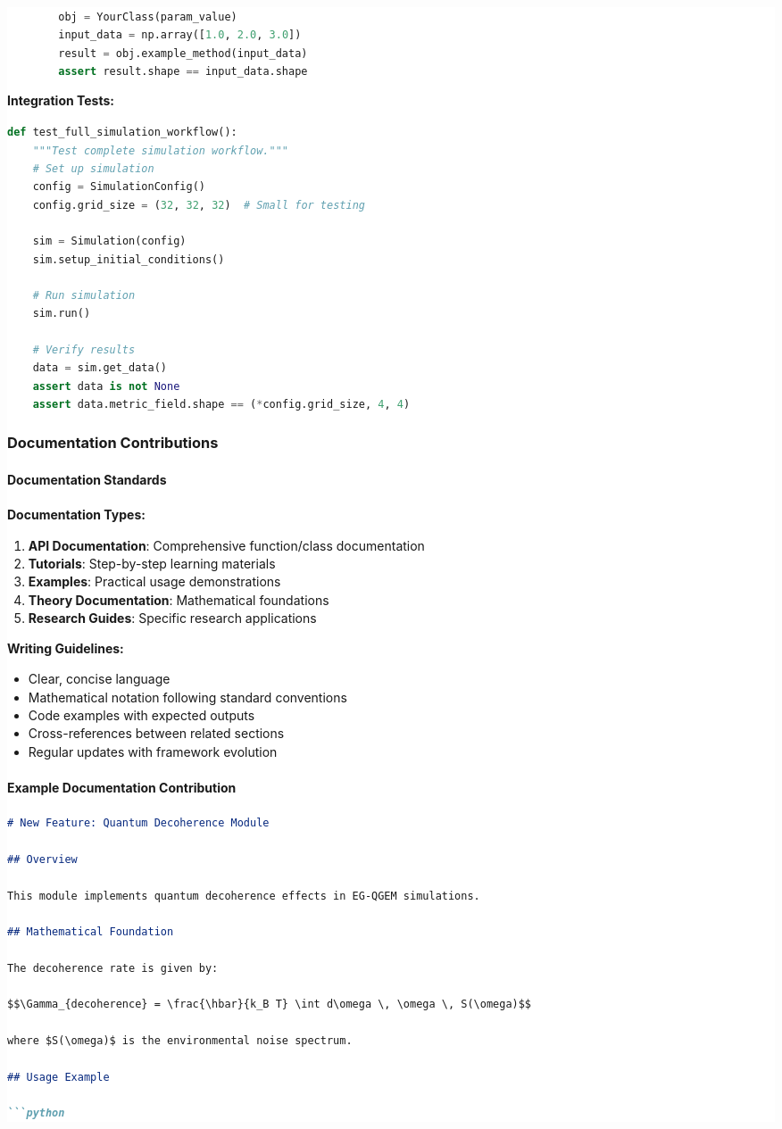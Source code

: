 ```python
        obj = YourClass(param_value)
        input_data = np.array([1.0, 2.0, 3.0])
        result = obj.example_method(input_data)
        assert result.shape == input_data.shape
```

**Integration Tests:**

```python
def test_full_simulation_workflow():
    """Test complete simulation workflow."""
    # Set up simulation
    config = SimulationConfig()
    config.grid_size = (32, 32, 32)  # Small for testing

    sim = Simulation(config)
    sim.setup_initial_conditions()

    # Run simulation
    sim.run()

    # Verify results
    data = sim.get_data()
    assert data is not None
    assert data.metric_field.shape == (*config.grid_size, 4, 4)
```

### Documentation Contributions

#### Documentation Standards

**Documentation Types:**

1. **API Documentation**: Comprehensive function/class documentation
2. **Tutorials**: Step-by-step learning materials
3. **Examples**: Practical usage demonstrations
4. **Theory Documentation**: Mathematical foundations
5. **Research Guides**: Specific research applications

**Writing Guidelines:**

- Clear, concise language
- Mathematical notation following standard conventions
- Code examples with expected outputs
- Cross-references between related sections
- Regular updates with framework evolution

#### Example Documentation Contribution

```markdown
# New Feature: Quantum Decoherence Module

## Overview

This module implements quantum decoherence effects in EG-QGEM simulations.

## Mathematical Foundation

The decoherence rate is given by:

$$\Gamma_{decoherence} = \frac{\hbar}{k_B T} \int d\omega \, \omega \, S(\omega)$$

where $S(\omega)$ is the environmental noise spectrum.

## Usage Example

```python
```